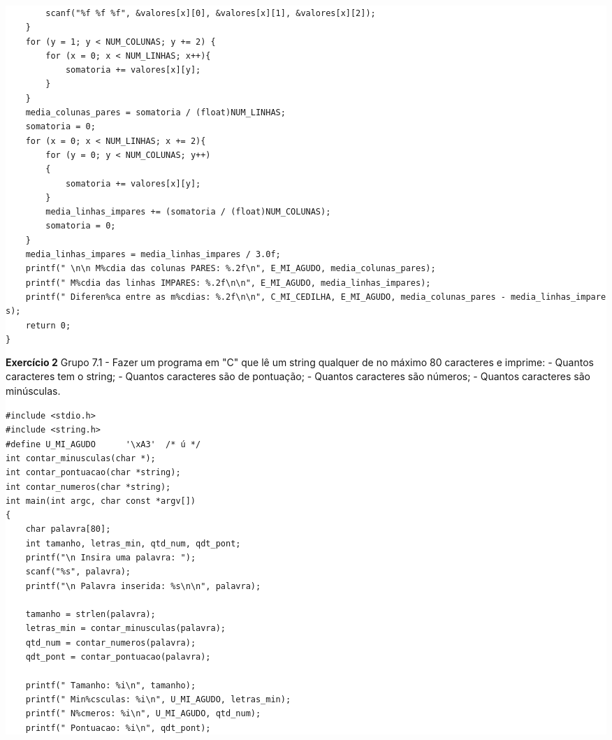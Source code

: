 			scanf("%f %f %f", &valores[x][0], &valores[x][1], &valores[x][2]);
		}
		for (y = 1; y < NUM_COLUNAS; y += 2) {
			for (x = 0; x < NUM_LINHAS; x++){
				somatoria += valores[x][y];
			}
		}
		media_colunas_pares = somatoria / (float)NUM_LINHAS;
		somatoria = 0;
		for (x = 0; x < NUM_LINHAS; x += 2){
			for (y = 0; y < NUM_COLUNAS; y++)
			{
				somatoria += valores[x][y];
			}
			media_linhas_impares += (somatoria / (float)NUM_COLUNAS);
			somatoria = 0;
		}
		media_linhas_impares = media_linhas_impares / 3.0f; 
		printf(" \n\n M%cdia das colunas PARES: %.2f\n", E_MI_AGUDO, media_colunas_pares);
		printf(" M%cdia das linhas IMPARES: %.2f\n\n", E_MI_AGUDO, media_linhas_impares);
		printf(" Diferen%ca entre as m%cdias: %.2f\n\n", C_MI_CEDILHA, E_MI_AGUDO, media_colunas_pares - media_linhas_impares);
		return 0;
	}

**Exercício 2**
Grupo 7.1 - Fazer um programa em "C" que lê um string qualquer de no máximo 80 caracteres e imprime: - Quantos caracteres tem o string; - Quantos caracteres são de pontuação; - Quantos caracteres são números; - Quantos caracteres são minúsculas.

	#include <stdio.h>
	#include <string.h>
	#define U_MI_AGUDO 		'\xA3' 	/* ú */
	int contar_minusculas(char *);
	int contar_pontuacao(char *string);
	int contar_numeros(char *string);
	int main(int argc, char const *argv[])
	{
		char palavra[80];
		int tamanho, letras_min, qtd_num, qdt_pont;
		printf("\n Insira uma palavra: ");
		scanf("%s", palavra);
		printf("\n Palavra inserida: %s\n\n", palavra);
		
		tamanho = strlen(palavra);
		letras_min = contar_minusculas(palavra);
		qtd_num = contar_numeros(palavra);
		qdt_pont = contar_pontuacao(palavra);
		
		printf(" Tamanho: %i\n", tamanho);
		printf(" Min%csculas: %i\n", U_MI_AGUDO, letras_min);
		printf(" N%cmeros: %i\n", U_MI_AGUDO, qtd_num);
		printf(" Pontuacao: %i\n", qdt_pont);
		